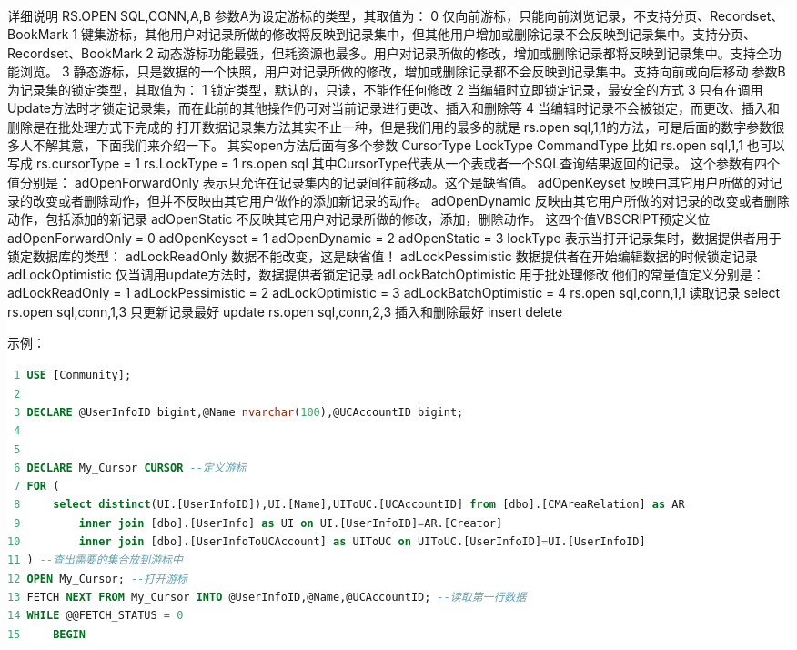 详细说明
RS.OPEN SQL,CONN,A,B
参数A为设定游标的类型，其取值为： 0 仅向前游标，只能向前浏览记录，不支持分页、Recordset、BookMark
1 键集游标，其他用户对记录所做的修改将反映到记录集中，但其他用户增加或删除记录不会反映到记录集中。支持分页、Recordset、BookMark
2 动态游标功能最强，但耗资源也最多。用户对记录所做的修改，增加或删除记录都将反映到记录集中。支持全功能浏览。
3 静态游标，只是数据的一个快照，用户对记录所做的修改，增加或删除记录都不会反映到记录集中。支持向前或向后移动
参数B为记录集的锁定类型，其取值为：
1 锁定类型，默认的，只读，不能作任何修改
2 当编辑时立即锁定记录，最安全的方式
3 只有在调用Update方法时才锁定记录集，而在此前的其他操作仍可对当前记录进行更改、插入和删除等
4 当编辑时记录不会被锁定，而更改、插入和删除是在批处理方式下完成的
打开数据记录集方法其实不止一种，但是我们用的最多的就是
rs.open sql,1,1的方法，可是后面的数字参数很多人不解其意，下面我们来介绍一下。
其实open方法后面有多个参数
CursorType LockType CommandType
比如 rs.open sql,1,1
也可以写成
rs.cursorType = 1
rs.LockType = 1
rs.open sql
其中CursorType代表从一个表或者一个SQL查询结果返回的记录。
这个参数有四个值分别是：
adOpenForwardOnly 表示只允许在记录集内的记录间往前移动。这个是缺省值。
adOpenKeyset 反映由其它用户所做的对记录的改变或者删除动作，但并不反映由其它用户做作的添加新记录的动作。
adOpenDynamic 反映由其它用户所做的对记录的改变或者删除动作，包括添加的新记录
adOpenStatic 不反映其它用户对记录所做的修改，添加，删除动作。
这四个值VBSCRIPT预定义位
adOpenForwardOnly = 0
adOpenKeyset = 1
adOpenDynamic = 2
adOpenStatic = 3
lockType 表示当打开记录集时，数据提供者用于锁定数据库的类型：
adLockReadOnly 数据不能改变，这是缺省值！
adLockPessimistic 数据提供者在开始编辑数据的时候锁定记录
adLockOptimistic 仅当调用update方法时，数据提供者锁定记录
adLockBatchOptimistic 用于批处理修改
他们的常量值定义分别是：
adLockReadOnly = 1
adLockPessimistic = 2
adLockOptimistic = 3
adLockBatchOptimistic = 4
rs.open sql,conn,1,1 读取记录 select
rs.open sql,conn,1,3 只更新记录最好 update
rs.open sql,conn,2,3 插入和删除最好 insert delete

示例：

```sql
 1 USE [Community];
 2 
 3 DECLARE @UserInfoID bigint,@Name nvarchar(100),@UCAccountID bigint;
 4 
 5 
 6 DECLARE My_Cursor CURSOR --定义游标
 7 FOR (
 8     select distinct(UI.[UserInfoID]),UI.[Name],UIToUC.[UCAccountID] from [dbo].[CMAreaRelation] as AR 
 9         inner join [dbo].[UserInfo] as UI on UI.[UserInfoID]=AR.[Creator]
10         inner join [dbo].[UserInfoToUCAccount] as UIToUC on UIToUC.[UserInfoID]=UI.[UserInfoID]
11 ) --查出需要的集合放到游标中
12 OPEN My_Cursor; --打开游标
13 FETCH NEXT FROM My_Cursor INTO @UserInfoID,@Name,@UCAccountID; --读取第一行数据
14 WHILE @@FETCH_STATUS = 0
15     BEGIN
```